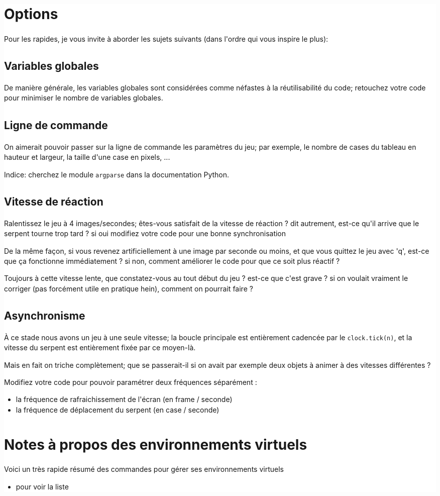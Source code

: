 # Options

Pour les rapides, je vous invite à aborder les sujets suivants (dans l'ordre qui
vous inspire le plus):

## Variables globales

De manière générale, les variables globales sont considérées comme néfastes à la
réutilisabilité du code; retouchez votre code pour minimiser le nombre de
variables globales.

## Ligne de commande

On aimerait pouvoir passer sur la ligne de commande les paramètres du jeu; par
exemple, le nombre de cases du tableau en hauteur et largeur, la taille d'une
case en pixels, ...

Indice: cherchez le module `argparse` dans la documentation Python.

## Vitesse de réaction

Ralentissez le jeu à 4 images/secondes; êtes-vous satisfait de la vitesse de
réaction ? dit autrement, est-ce qu'il arrive que le serpent tourne trop tard ?
si oui modifiez votre code pour une bonne synchronisation

De la même façon, si vous revenez artificiellement à une image par seconde ou
moins, et que vous quittez le jeu avec 'q', est-ce que ça fonctionne
immédiatement ? si non, comment améliorer le code pour que ce soit plus réactif ?

Toujours à cette vitesse lente, que constatez-vous au tout début du jeu ? est-ce
que c'est grave ? si on voulait vraiment le corriger (pas forcément utile en
pratique hein), comment on pourrait faire ?

## Asynchronisme

À ce stade nous avons un jeu à une seule vitesse; la boucle principale est
entièrement cadencée par le `clock.tick(n)`, et la vitesse du serpent est
entièrement fixée par ce moyen-là.

Mais en fait on triche complètement; que se passerait-il si on avait par exemple
deux objets à animer à des vitesses différentes ?

Modifiez votre code pour pouvoir paramétrer deux fréquences séparément :

* la fréquence de rafraichissement de l'écran (en frame / seconde)
* la fréquence de déplacement du serpent (en case / seconde)

# Notes à propos des environnements virtuels

Voici un très rapide résumé des commandes pour gérer ses environnements virtuels

* pour voir la liste
